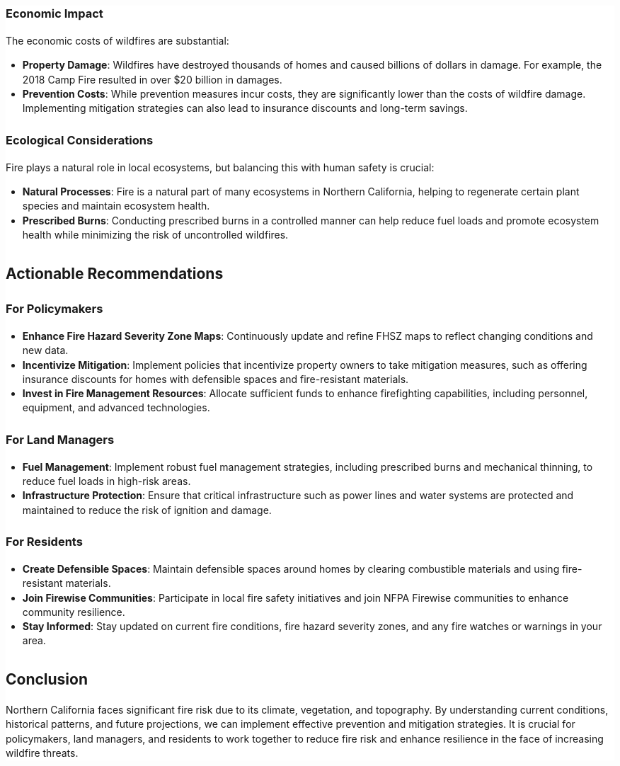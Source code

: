 ### Economic Impact

The economic costs of wildfires are substantial:

- **Property Damage**: Wildfires have destroyed thousands of homes and caused billions of dollars in damage. For example, the 2018 Camp Fire resulted in over $20 billion in damages.
- **Prevention Costs**: While prevention measures incur costs, they are significantly lower than the costs of wildfire damage. Implementing mitigation strategies can also lead to insurance discounts and long-term savings.

### Ecological Considerations

Fire plays a natural role in local ecosystems, but balancing this with human safety is crucial:

- **Natural Processes**: Fire is a natural part of many ecosystems in Northern California, helping to regenerate certain plant species and maintain ecosystem health.
- **Prescribed Burns**: Conducting prescribed burns in a controlled manner can help reduce fuel loads and promote ecosystem health while minimizing the risk of uncontrolled wildfires.

## Actionable Recommendations

### For Policymakers
- **Enhance Fire Hazard Severity Zone Maps**: Continuously update and refine FHSZ maps to reflect changing conditions and new data.
- **Incentivize Mitigation**: Implement policies that incentivize property owners to take mitigation measures, such as offering insurance discounts for homes with defensible spaces and fire-resistant materials.
- **Invest in Fire Management Resources**: Allocate sufficient funds to enhance firefighting capabilities, including personnel, equipment, and advanced technologies.

### For Land Managers
- **Fuel Management**: Implement robust fuel management strategies, including prescribed burns and mechanical thinning, to reduce fuel loads in high-risk areas.
- **Infrastructure Protection**: Ensure that critical infrastructure such as power lines and water systems are protected and maintained to reduce the risk of ignition and damage.

### For Residents
- **Create Defensible Spaces**: Maintain defensible spaces around homes by clearing combustible materials and using fire-resistant materials.
- **Join Firewise Communities**: Participate in local fire safety initiatives and join NFPA Firewise communities to enhance community resilience.
- **Stay Informed**: Stay updated on current fire conditions, fire hazard severity zones, and any fire watches or warnings in your area.

## Conclusion

Northern California faces significant fire risk due to its climate, vegetation, and topography. By understanding current conditions, historical patterns, and future projections, we can implement effective prevention and mitigation strategies. It is crucial for policymakers, land managers, and residents to work together to reduce fire risk and enhance resilience in the face of increasing wildfire threats.
